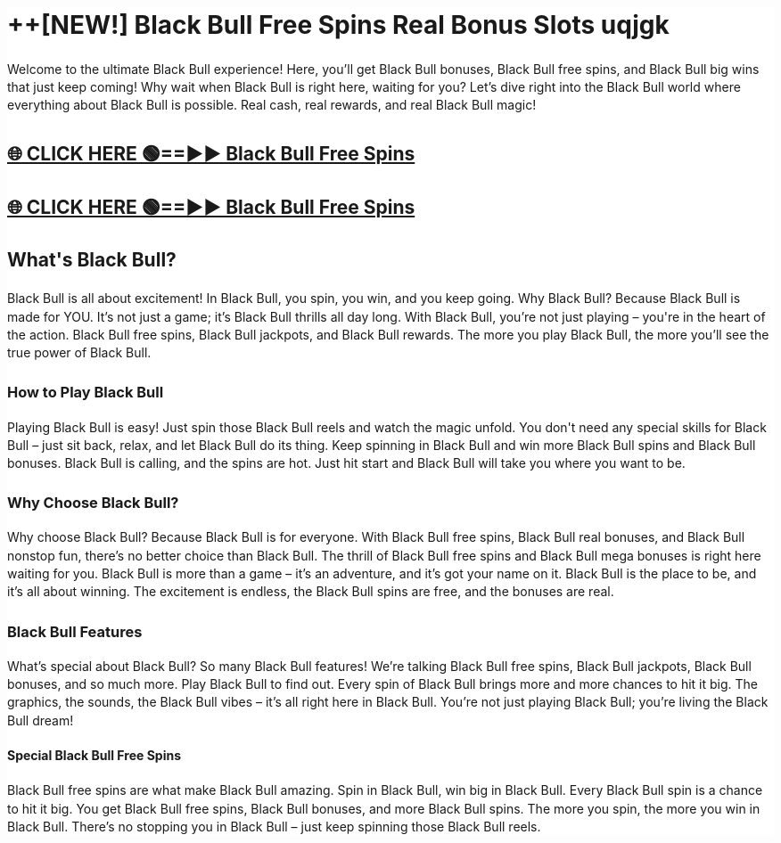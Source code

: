 # ++[NEW!] Black Bull Free Spins Real Bonus Slots uqjgk

Welcome to the ultimate Black Bull experience! Here, you’ll get Black Bull bonuses, Black Bull free spins, and Black Bull big wins that just keep coming! Why wait when Black Bull is right here, waiting for you? Let’s dive right into the Black Bull world where everything about Black Bull is possible. Real cash, real rewards, and real Black Bull magic!


## [🌐 CLICK HERE 🟢==►► Black Bull Free Spins ](https://xwager.xyz/)

## [🌐 CLICK HERE 🟢==►► Black Bull Free Spins ](https://xwager.xyz/)


## What's Black Bull?

Black Bull is all about excitement! In Black Bull, you spin, you win, and you keep going. Why Black Bull? Because Black Bull is made for YOU. It’s not just a game; it’s Black Bull thrills all day long. With Black Bull, you’re not just playing – you're in the heart of the action. Black Bull free spins, Black Bull jackpots, and Black Bull rewards. The more you play Black Bull, the more you’ll see the true power of Black Bull.

### How to Play Black Bull

Playing Black Bull is easy! Just spin those Black Bull reels and watch the magic unfold. You don't need any special skills for Black Bull – just sit back, relax, and let Black Bull do its thing. Keep spinning in Black Bull and win more Black Bull spins and Black Bull bonuses. Black Bull is calling, and the spins are hot. Just hit start and Black Bull will take you where you want to be.

### Why Choose Black Bull?

Why choose Black Bull? Because Black Bull is for everyone. With Black Bull free spins, Black Bull real bonuses, and Black Bull nonstop fun, there’s no better choice than Black Bull. The thrill of Black Bull free spins and Black Bull mega bonuses is right here waiting for you. Black Bull is more than a game – it’s an adventure, and it’s got your name on it. Black Bull is the place to be, and it’s all about winning. The excitement is endless, the Black Bull spins are free, and the bonuses are real.

### Black Bull Features

What’s special about Black Bull? So many Black Bull features! We’re talking Black Bull free spins, Black Bull jackpots, Black Bull bonuses, and so much more. Play Black Bull to find out. Every spin of Black Bull brings more and more chances to hit it big. The graphics, the sounds, the Black Bull vibes – it’s all right here in Black Bull. You’re not just playing Black Bull; you’re living the Black Bull dream!

#### Special Black Bull Free Spins

Black Bull free spins are what make Black Bull amazing. Spin in Black Bull, win big in Black Bull. Every Black Bull spin is a chance to hit it big. You get Black Bull free spins, Black Bull bonuses, and more Black Bull spins. The more you spin, the more you win in Black Bull. There’s no stopping you in Black Bull – just keep spinning those Black Bull reels.
